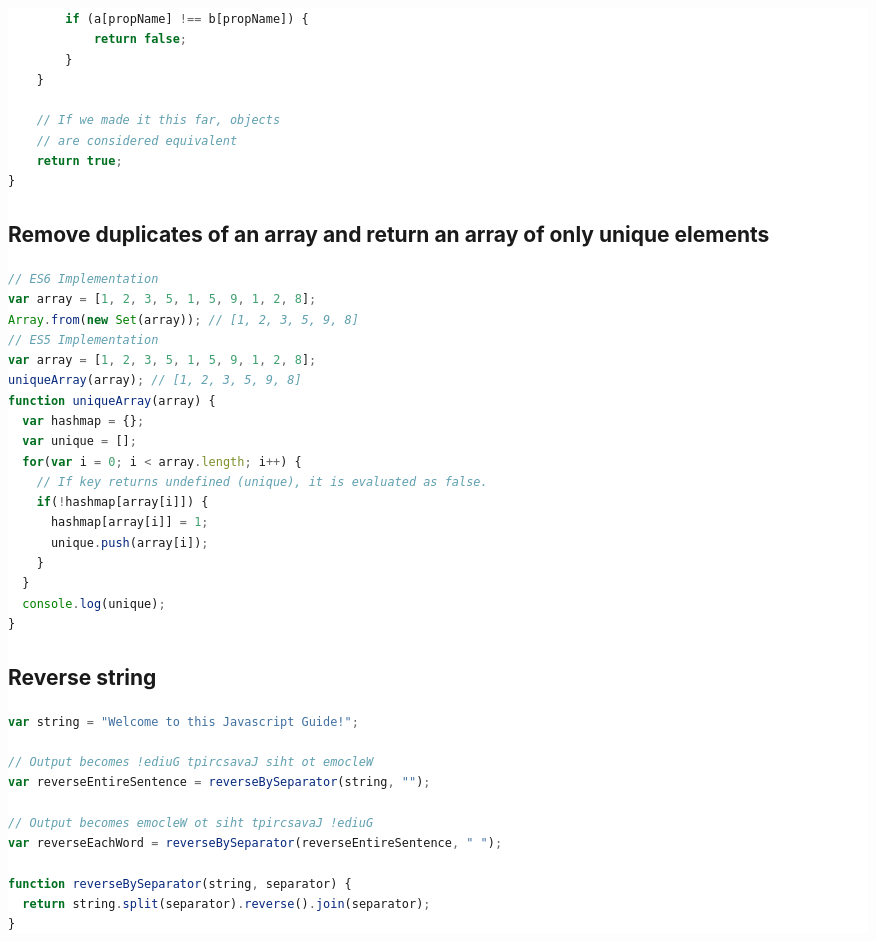 ```javascript
        if (a[propName] !== b[propName]) {
            return false;
        }
    }

    // If we made it this far, objects
    // are considered equivalent
    return true;
}
```

## Remove duplicates of an array and return an array of only unique elements

```javascript
// ES6 Implementation
var array = [1, 2, 3, 5, 1, 5, 9, 1, 2, 8];
Array.from(new Set(array)); // [1, 2, 3, 5, 9, 8]
// ES5 Implementation
var array = [1, 2, 3, 5, 1, 5, 9, 1, 2, 8];
uniqueArray(array); // [1, 2, 3, 5, 9, 8]
function uniqueArray(array) {
  var hashmap = {};
  var unique = [];
  for(var i = 0; i < array.length; i++) {
    // If key returns undefined (unique), it is evaluated as false.
    if(!hashmap[array[i]]) {
      hashmap[array[i]] = 1;
      unique.push(array[i]);
    }
  }
  console.log(unique);
}
```

## Reverse string 

```javascript
var string = "Welcome to this Javascript Guide!";

// Output becomes !ediuG tpircsavaJ siht ot emocleW
var reverseEntireSentence = reverseBySeparator(string, "");

// Output becomes emocleW ot siht tpircsavaJ !ediuG
var reverseEachWord = reverseBySeparator(reverseEntireSentence, " ");

function reverseBySeparator(string, separator) {
  return string.split(separator).reverse().join(separator);
}
```
